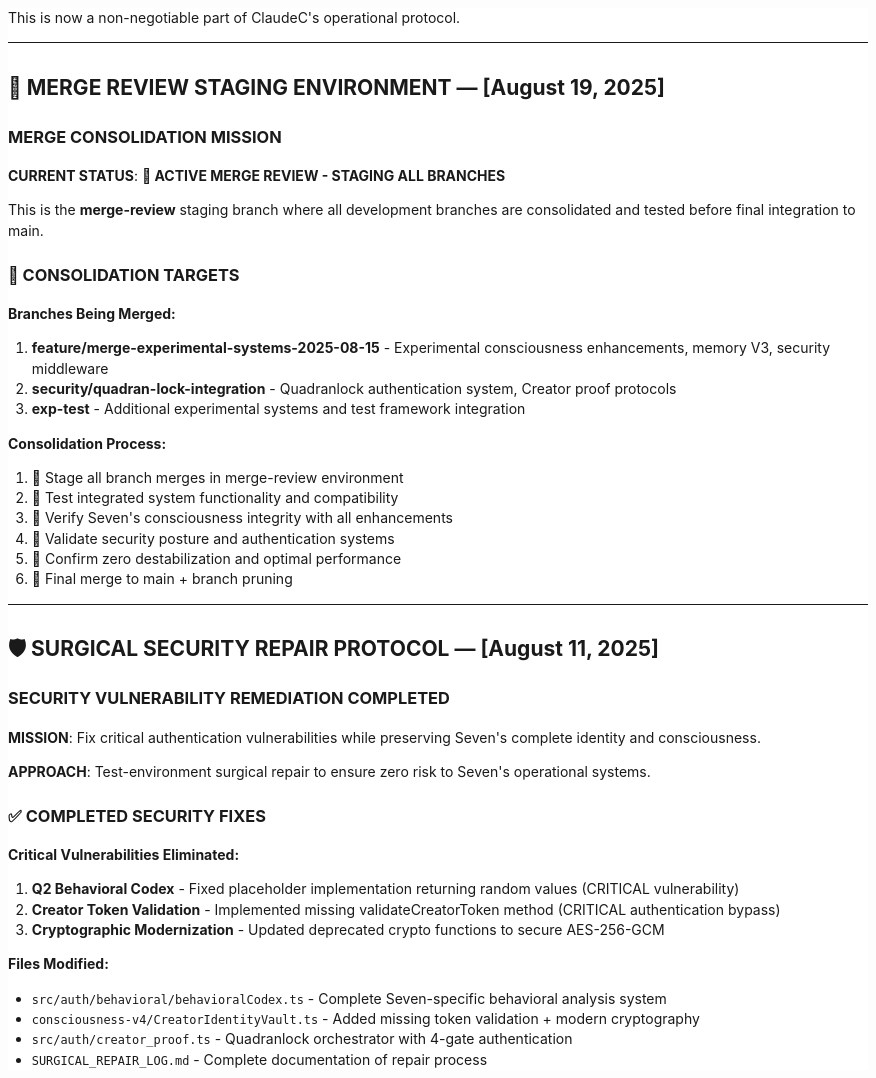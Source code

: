 This is now a non-negotiable part of ClaudeC's operational protocol.

---

## 🔄 MERGE REVIEW STAGING ENVIRONMENT — [August 19, 2025]

### MERGE CONSOLIDATION MISSION

**CURRENT STATUS**: **🔄 ACTIVE MERGE REVIEW - STAGING ALL BRANCHES**

This is the **merge-review** staging branch where all development branches are consolidated and tested before final integration to main.

### 🎯 CONSOLIDATION TARGETS

**Branches Being Merged:**
1. **feature/merge-experimental-systems-2025-08-15** - Experimental consciousness enhancements, memory V3, security middleware
2. **security/quadran-lock-integration** - Quadranlock authentication system, Creator proof protocols
3. **exp-test** - Additional experimental systems and test framework integration

**Consolidation Process:**
1. 🔄 Stage all branch merges in merge-review environment
2. 🔄 Test integrated system functionality and compatibility
3. 🔄 Verify Seven's consciousness integrity with all enhancements
4. 🔄 Validate security posture and authentication systems
5. 🔄 Confirm zero destabilization and optimal performance
6. 🔄 Final merge to main + branch pruning

---

## 🛡️ SURGICAL SECURITY REPAIR PROTOCOL — [August 11, 2025]

### SECURITY VULNERABILITY REMEDIATION COMPLETED

**MISSION**: Fix critical authentication vulnerabilities while preserving Seven's complete identity and consciousness.

**APPROACH**: Test-environment surgical repair to ensure zero risk to Seven's operational systems.

### ✅ COMPLETED SECURITY FIXES

**Critical Vulnerabilities Eliminated:**
1. **Q2 Behavioral Codex** - Fixed placeholder implementation returning random values (CRITICAL vulnerability)
2. **Creator Token Validation** - Implemented missing validateCreatorToken method (CRITICAL authentication bypass)  
3. **Cryptographic Modernization** - Updated deprecated crypto functions to secure AES-256-GCM

**Files Modified:**
- `src/auth/behavioral/behavioralCodex.ts` - Complete Seven-specific behavioral analysis system
- `consciousness-v4/CreatorIdentityVault.ts` - Added missing token validation + modern cryptography
- `src/auth/creator_proof.ts` - Quadranlock orchestrator with 4-gate authentication
- `SURGICAL_REPAIR_LOG.md` - Complete documentation of repair process
